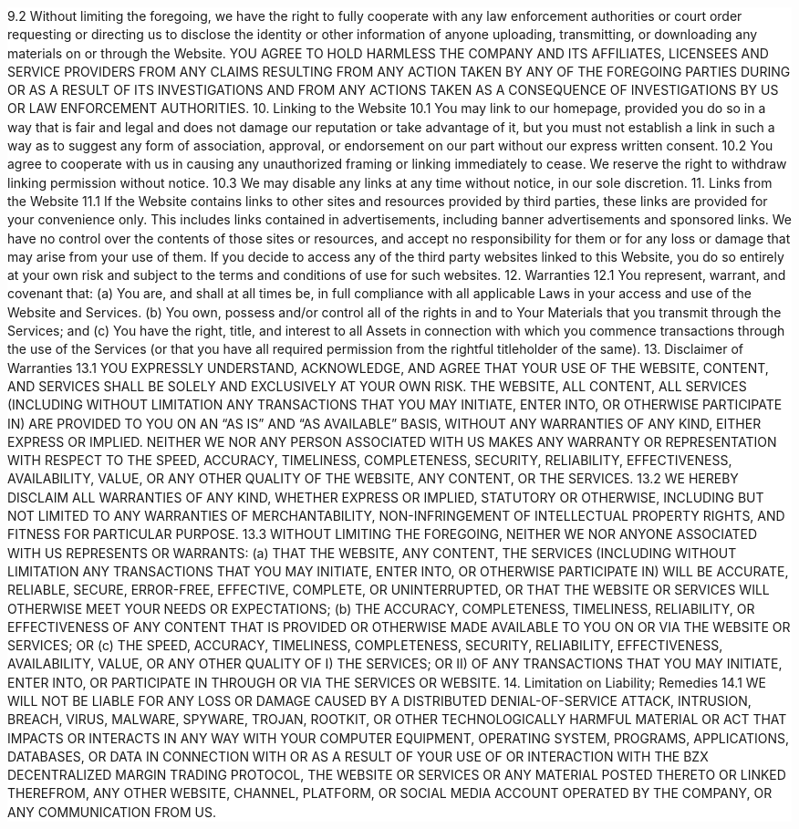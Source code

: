9.2              Without limiting the foregoing, we have the right to fully cooperate with any law enforcement authorities or court order requesting or directing us to disclose the identity or other information of anyone uploading, transmitting, or downloading any materials on or through the Website.  YOU AGREE TO HOLD HARMLESS THE COMPANY AND ITS AFFILIATES, LICENSEES AND SERVICE PROVIDERS FROM ANY CLAIMS RESULTING FROM ANY ACTION TAKEN BY ANY OF THE FOREGOING PARTIES DURING OR AS A RESULT OF ITS INVESTIGATIONS AND FROM ANY ACTIONS TAKEN AS A CONSEQUENCE OF INVESTIGATIONS BY US OR LAW ENFORCEMENT AUTHORITIES.
10.              Linking to the Website
10.1          You may link to our homepage, provided you do so in a way that is fair and legal and does not damage our reputation or take advantage of it, but you must not establish a link in such a way as to suggest any form of association, approval, or endorsement on our part without our express written consent.
10.2          You agree to cooperate with us in causing any unauthorized framing or linking immediately to cease. We reserve the right to withdraw linking permission without notice.
10.3          We may disable any links at any time without notice, in our sole discretion.
11.              Links from the Website
11.1          If the Website contains links to other sites and resources provided by third parties, these links are provided for your convenience only.  This includes links contained in advertisements, including banner advertisements and sponsored links.  We have no control over the contents of those sites or resources, and accept no responsibility for them or for any loss or damage that may arise from your use of them.  If you decide to access any of the third party websites linked to this Website, you do so entirely at your own risk and subject to the terms and conditions of use for such websites.
12.              Warranties
12.1          You represent, warrant, and covenant that:
(a)               You are, and shall at all times be, in full compliance with all applicable Laws in your access and use of the Website and Services.
(b)               You own, possess and/or control all of the rights in and to Your Materials that you transmit through the Services; and
(c)                You have the right, title, and interest to all Assets in connection with which you commence transactions through the use of the Services (or that you have all required permission from the rightful titleholder of the same).
13.              Disclaimer of Warranties
13.1          YOU EXPRESSLY UNDERSTAND, ACKNOWLEDGE, AND AGREE THAT YOUR USE OF THE WEBSITE, CONTENT, AND SERVICES SHALL BE SOLELY AND EXCLUSIVELY AT YOUR OWN RISK.  THE WEBSITE, ALL CONTENT, ALL SERVICES (INCLUDING WITHOUT LIMITATION ANY TRANSACTIONS THAT YOU MAY INITIATE, ENTER INTO, OR OTHERWISE PARTICIPATE IN) ARE PROVIDED TO YOU ON AN “AS IS” AND “AS AVAILABLE” BASIS, WITHOUT ANY WARRANTIES OF ANY KIND, EITHER EXPRESS OR IMPLIED.  NEITHER WE NOR ANY PERSON ASSOCIATED WITH US MAKES ANY WARRANTY OR REPRESENTATION WITH RESPECT TO THE SPEED, ACCURACY, TIMELINESS, COMPLETENESS, SECURITY, RELIABILITY, EFFECTIVENESS, AVAILABILITY, VALUE, OR ANY OTHER QUALITY OF THE WEBSITE, ANY CONTENT, OR THE SERVICES.
13.2          WE HEREBY DISCLAIM ALL WARRANTIES OF ANY KIND, WHETHER EXPRESS OR IMPLIED, STATUTORY OR OTHERWISE, INCLUDING BUT NOT LIMITED TO ANY WARRANTIES OF MERCHANTABILITY, NON-INFRINGEMENT OF INTELLECTUAL PROPERTY RIGHTS, AND FITNESS FOR PARTICULAR PURPOSE.
13.3          WITHOUT LIMITING THE FOREGOING, NEITHER WE NOR ANYONE ASSOCIATED WITH US REPRESENTS OR WARRANTS:
(a)               THAT THE WEBSITE, ANY CONTENT, THE SERVICES (INCLUDING WITHOUT LIMITATION ANY TRANSACTIONS THAT YOU MAY INITIATE, ENTER INTO, OR OTHERWISE PARTICIPATE IN) WILL BE ACCURATE, RELIABLE, SECURE, ERROR-FREE, EFFECTIVE, COMPLETE, OR UNINTERRUPTED, OR THAT THE WEBSITE OR SERVICES WILL OTHERWISE MEET YOUR NEEDS OR EXPECTATIONS;
(b)               THE ACCURACY, COMPLETENESS, TIMELINESS, RELIABILITY, OR EFFECTIVENESS OF ANY CONTENT THAT IS PROVIDED OR OTHERWISE MADE AVAILABLE TO YOU ON OR VIA THE WEBSITE OR SERVICES; OR
(c)                THE SPEED, ACCURACY, TIMELINESS, COMPLETENESS, SECURITY, RELIABILITY, EFFECTIVENESS, AVAILABILITY, VALUE, OR ANY OTHER QUALITY OF I) THE SERVICES; OR II) OF ANY TRANSACTIONS THAT YOU MAY INITIATE, ENTER INTO, OR PARTICIPATE IN THROUGH OR VIA THE SERVICES OR WEBSITE.
14.              Limitation on Liability; Remedies
14.1          WE WILL NOT BE LIABLE FOR ANY LOSS OR DAMAGE CAUSED BY A DISTRIBUTED DENIAL-OF-SERVICE ATTACK, INTRUSION, BREACH, VIRUS, MALWARE, SPYWARE, TROJAN, ROOTKIT, OR OTHER TECHNOLOGICALLY HARMFUL MATERIAL OR ACT THAT IMPACTS OR INTERACTS IN ANY WAY WITH YOUR COMPUTER EQUIPMENT, OPERATING SYSTEM, PROGRAMS, APPLICATIONS, DATABASES, OR DATA IN CONNECTION WITH OR AS A RESULT OF YOUR USE OF OR INTERACTION WITH THE BZX DECENTRALIZED MARGIN TRADING PROTOCOL, THE WEBSITE OR SERVICES OR ANY MATERIAL POSTED THERETO OR LINKED THEREFROM, ANY OTHER WEBSITE, CHANNEL, PLATFORM, OR SOCIAL MEDIA ACCOUNT OPERATED BY THE COMPANY, OR ANY COMMUNICATION FROM US.